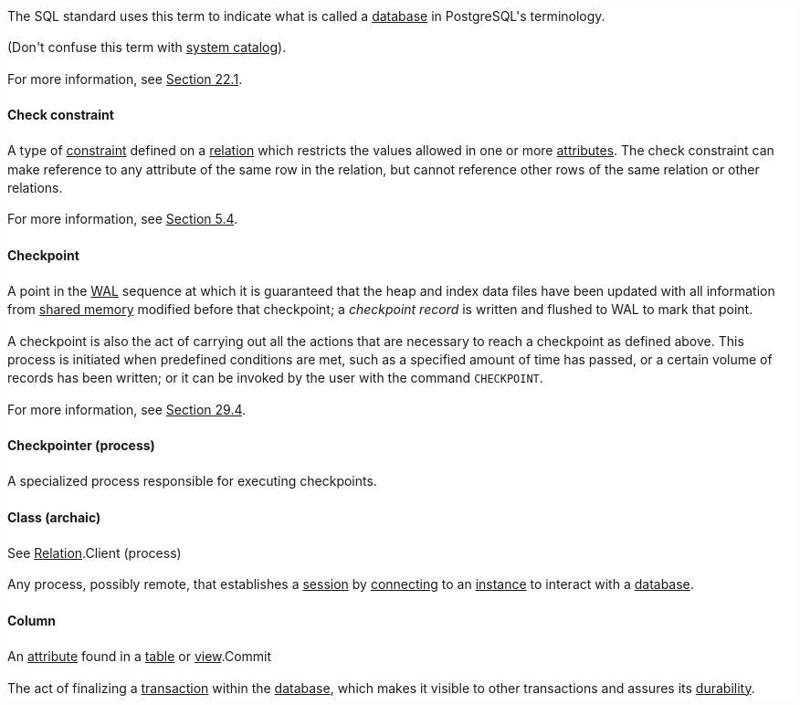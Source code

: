 The SQL standard uses this term to indicate what is called a [database](https://www.postgresql.org/docs/13/glossary.html#GLOSSARY-DATABASE) in PostgreSQL's terminology.

\(Don't confuse this term with [system catalog](https://www.postgresql.org/docs/13/glossary.html#GLOSSARY-SYSTEM-CATALOG)\).

For more information, see [Section 22.1](https://www.postgresql.org/docs/13/manage-ag-overview.html).

#### Check constraint

A type of [constraint](https://www.postgresql.org/docs/13/glossary.html#GLOSSARY-CONSTRAINT) defined on a [relation](https://www.postgresql.org/docs/13/glossary.html#GLOSSARY-RELATION) which restricts the values allowed in one or more [attributes](https://www.postgresql.org/docs/13/glossary.html#GLOSSARY-ATTRIBUTE). The check constraint can make reference to any attribute of the same row in the relation, but cannot reference other rows of the same relation or other relations.

For more information, see [Section 5.4](https://www.postgresql.org/docs/13/ddl-constraints.html).

#### Checkpoint

A point in the [WAL](https://www.postgresql.org/docs/13/glossary.html#GLOSSARY-WAL) sequence at which it is guaranteed that the heap and index data files have been updated with all information from [shared memory](https://www.postgresql.org/docs/13/glossary.html#GLOSSARY-SHARED-MEMORY) modified before that checkpoint; a _checkpoint record_ is written and flushed to WAL to mark that point.

A checkpoint is also the act of carrying out all the actions that are necessary to reach a checkpoint as defined above. This process is initiated when predefined conditions are met, such as a specified amount of time has passed, or a certain volume of records has been written; or it can be invoked by the user with the command `CHECKPOINT`.

For more information, see [Section 29.4](https://www.postgresql.org/docs/13/wal-configuration.html).

#### Checkpointer \(process\)

A specialized process responsible for executing checkpoints.

#### Class \(archaic\)

See [Relation](https://www.postgresql.org/docs/13/glossary.html#GLOSSARY-RELATION).Client \(process\)

Any process, possibly remote, that establishes a [session](https://www.postgresql.org/docs/13/glossary.html#GLOSSARY-SESSION) by [connecting](https://www.postgresql.org/docs/13/glossary.html#GLOSSARY-CONNECTION) to an [instance](https://www.postgresql.org/docs/13/glossary.html#GLOSSARY-INSTANCE) to interact with a [database](https://www.postgresql.org/docs/13/glossary.html#GLOSSARY-DATABASE).

#### Column

An [attribute](https://www.postgresql.org/docs/13/glossary.html#GLOSSARY-ATTRIBUTE) found in a [table](https://www.postgresql.org/docs/13/glossary.html#GLOSSARY-TABLE) or [view](https://www.postgresql.org/docs/13/glossary.html#GLOSSARY-VIEW).Commit

The act of finalizing a [transaction](https://www.postgresql.org/docs/13/glossary.html#GLOSSARY-TRANSACTION) within the [database](https://www.postgresql.org/docs/13/glossary.html#GLOSSARY-DATABASE), which makes it visible to other transactions and assures its [durability](https://www.postgresql.org/docs/13/glossary.html#GLOSSARY-DURABILITY).
